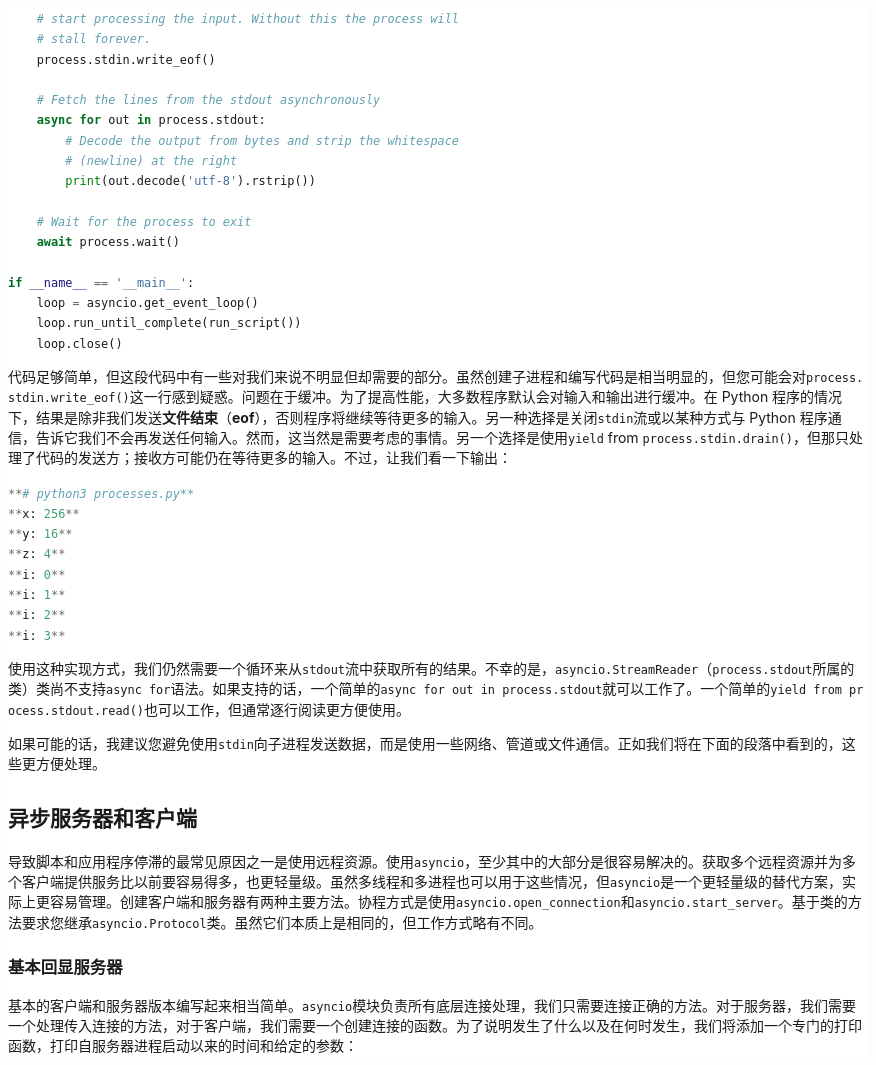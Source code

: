 ```py
    # start processing the input. Without this the process will
    # stall forever.
    process.stdin.write_eof()

    # Fetch the lines from the stdout asynchronously
    async for out in process.stdout:
        # Decode the output from bytes and strip the whitespace
        # (newline) at the right
        print(out.decode('utf-8').rstrip())

    # Wait for the process to exit
    await process.wait()

if __name__ == '__main__':
    loop = asyncio.get_event_loop()
    loop.run_until_complete(run_script())
    loop.close()
```

代码足够简单，但这段代码中有一些对我们来说不明显但却需要的部分。虽然创建子进程和编写代码是相当明显的，但您可能会对`process.stdin.write_eof()`这一行感到疑惑。问题在于缓冲。为了提高性能，大多数程序默认会对输入和输出进行缓冲。在 Python 程序的情况下，结果是除非我们发送**文件结束**（**eof**），否则程序将继续等待更多的输入。另一种选择是关闭`stdin`流或以某种方式与 Python 程序通信，告诉它我们不会再发送任何输入。然而，这当然是需要考虑的事情。另一个选择是使用`yield` from `process.stdin.drain()`，但那只处理了代码的发送方；接收方可能仍在等待更多的输入。不过，让我们看一下输出：

```py
**# python3 processes.py**
**x: 256**
**y: 16**
**z: 4**
**i: 0**
**i: 1**
**i: 2**
**i: 3**

```

使用这种实现方式，我们仍然需要一个循环来从`stdout`流中获取所有的结果。不幸的是，`asyncio.StreamReader`（`process.stdout`所属的类）类尚不支持`async for`语法。如果支持的话，一个简单的`async for out in process.stdout`就可以工作了。一个简单的`yield from process.stdout.read()`也可以工作，但通常逐行阅读更方便使用。

如果可能的话，我建议您避免使用`stdin`向子进程发送数据，而是使用一些网络、管道或文件通信。正如我们将在下面的段落中看到的，这些更方便处理。

## 异步服务器和客户端

导致脚本和应用程序停滞的最常见原因之一是使用远程资源。使用`asyncio`，至少其中的大部分是很容易解决的。获取多个远程资源并为多个客户端提供服务比以前要容易得多，也更轻量级。虽然多线程和多进程也可以用于这些情况，但`asyncio`是一个更轻量级的替代方案，实际上更容易管理。创建客户端和服务器有两种主要方法。协程方式是使用`asyncio.open_connection`和`asyncio.start_server`。基于类的方法要求您继承`asyncio.Protocol`类。虽然它们本质上是相同的，但工作方式略有不同。

### 基本回显服务器

基本的客户端和服务器版本编写起来相当简单。`asyncio`模块负责所有底层连接处理，我们只需要连接正确的方法。对于服务器，我们需要一个处理传入连接的方法，对于客户端，我们需要一个创建连接的函数。为了说明发生了什么以及在何时发生，我们将添加一个专门的打印函数，打印自服务器进程启动以来的时间和给定的参数：
